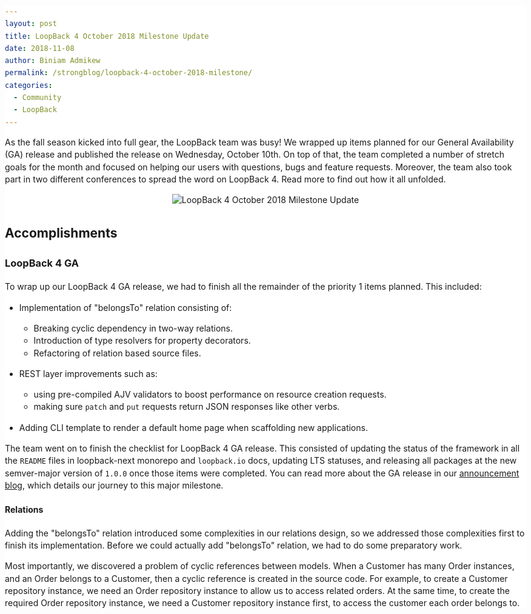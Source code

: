 ```yaml
---
layout: post
title: LoopBack 4 October 2018 Milestone Update
date: 2018-11-08
author: Biniam Admikew
permalink: /strongblog/loopback-4-october-2018-milestone/
categories:
  - Community
  - LoopBack
---
```


As the fall season kicked into full gear, the LoopBack team was busy! We wrapped up items planned for our General Availability (GA) release and published the release on Wednesday, October 10th. On top of that, the team completed a number of stretch goals for the month and focused on helping our users with questions, bugs and feature requests. Moreover, the team also took part in two different conferences to spread the word on LoopBack 4. Read more to find out how it all unfolded.


<p align="center"> 
<img src="https://strongloop.com/blog-assets/2018/11/Loopback-4-october-milestone-update.png" alt="LoopBack 4 October 2018 Milestone Update" style="width: 300px"/></p>

## Accomplishments

### LoopBack 4 GA

To wrap up our LoopBack 4 GA release, we had to finish all the remainder of the priority 1 items planned. This included:

- Implementation of "belongsTo" relation consisting of:
  - Breaking cyclic dependency in two-way relations.
  - Introduction of type resolvers for property decorators.
  - Refactoring of relation based source files.

- REST layer improvements such as:
  - using pre-compiled AJV validators to boost performance on resource creation requests.
  - making sure `patch` and `put` requests return JSON responses like other verbs.

- Adding CLI template to render a default home page when scaffolding new applications.

The team went on to finish the checklist for LoopBack 4 GA release. This consisted of updating the status of the framework in all the `README` files in loopback-next monorepo and `loopback.io` docs, updating LTS statuses, and releasing all packages at the new semver-major version of `1.0.0` once those items were completed. You can read more about the GA release in our [announcement blog](https://strongloop.com/strongblog/loopback-4-ga), which details our journey to this major milestone.

#### Relations

Adding the "belongsTo" relation introduced some complexities in our relations design, so we addressed those complexities first to finish its implementation. Before we could actually add "belongsTo" relation, we had to do some preparatory work.

Most importantly, we discovered a problem of cyclic references between models. When a Customer has many Order instances, and an Order belongs to a Customer, then a cyclic reference is created in the source code. For example, to create a Customer repository instance, we need an Order repository instance to allow us to access related orders. At the same time, to create the required Order repository instance, we need a Customer repository instance first, to access the customer each order belongs to.

